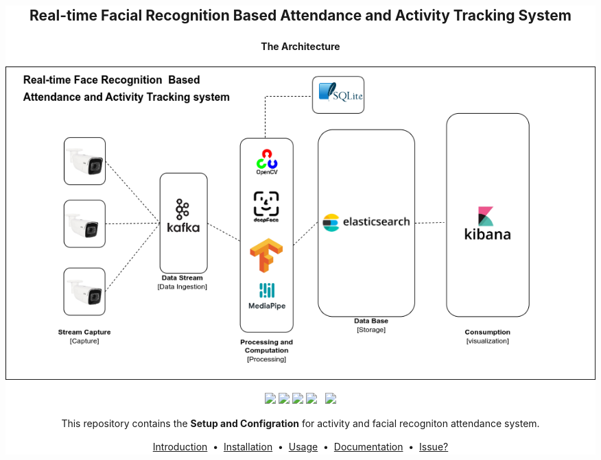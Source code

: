<div>
    <h2 align="center">Real-time Facial Recognition Based Attendance and Activity Tracking System</h2>
</div>

<h4><p align="Center">The Architecture</p></h4>
<div align="center">
    <a href="https://github.com/abdimk/facial_analysis/blob/main/Architecture"><img src="https://github.com/abdimk/facial_analysis/blob/main/Architecture/1.png" width="900" ></a>
</div>


<p align="center">
<a target="_blank" href="https://search.maven.org/artifact/com.webencyclop.core/mftool-java"><img src="https://img.shields.io/maven-central/v/com.webencyclop.core/mftool-java.svg?label=Maven%20Central"/></a> 
<a target="_blank" href="https://www.codacy.com/gh/ankitwasankar/mftool-java/dashboard?utm_source=github.com&utm_medium=referral&utm_content=ankitwasankar/mftool-java&utm_campaign=Badge_Coverage"><img src="https://app.codacy.com/project/badge/Coverage/0054db87ea0f426599c3a30b39291388" /></a>
<a href="https://www.codacy.com/gh/ankitwasankar/mftool-java/dashboard?utm_source=github.com&amp;utm_medium=referral&amp;utm_content=ankitwasankar/mftool-java&amp;utm_campaign=Badge_Grade"><img src="https://app.codacy.com/project/badge/Grade/0054db87ea0f426599c3a30b39291388"/></a>
<a target="_blank" href="https://github.com/ankitwasankar/mftool-java/blob/master/license.md"><img src="https://camo.githubusercontent.com/8298ac0a88a52618cd97ba4cba6f34f63dd224a22031f283b0fec41a892c82cf/68747470733a2f2f696d672e736869656c64732e696f2f707970692f6c2f73656c656e69756d2d776972652e737667" /></a>
&nbsp <a target="_blank" href="https://www.linkedin.com/in/ankitwasankar/"><img height="20" src="https://img.shields.io/badge/LinkedIn-0077B5?style=for-the-badge&logo=linkedin&logoColor=white" /></a>
</p>
<p align="center">
  This repository contains the <strong>Setup and Configration</strong> for activity and facial recogniton attendance system.
    
  </p>

<p align="center">
<a href="#Introduction">Introduction</a> &nbsp;&bull;&nbsp;
<a href="#Installation">Installation</a> &nbsp;&bull;&nbsp;
<a href="#Usage">Usage</a> &nbsp;&bull;&nbsp;
<a href="#Documentation">Documentation</a> &nbsp;&bull;&nbsp;
<a href="#Issue">Issue?</a>
</p>
